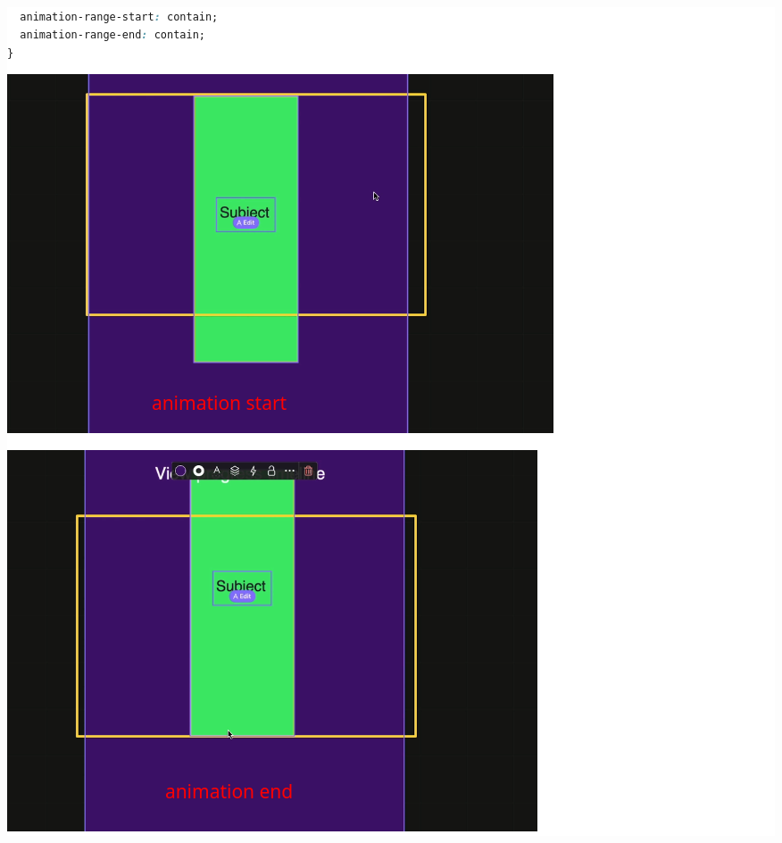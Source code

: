 ```css
  animation-range-start: contain;
  animation-range-end: contain;
}
```

![higher-sub-start.png](../assets/imgs/higher-sub-start.png)

![higher-sub-end.png](../assets/imgs/higher-sub-end.png)

